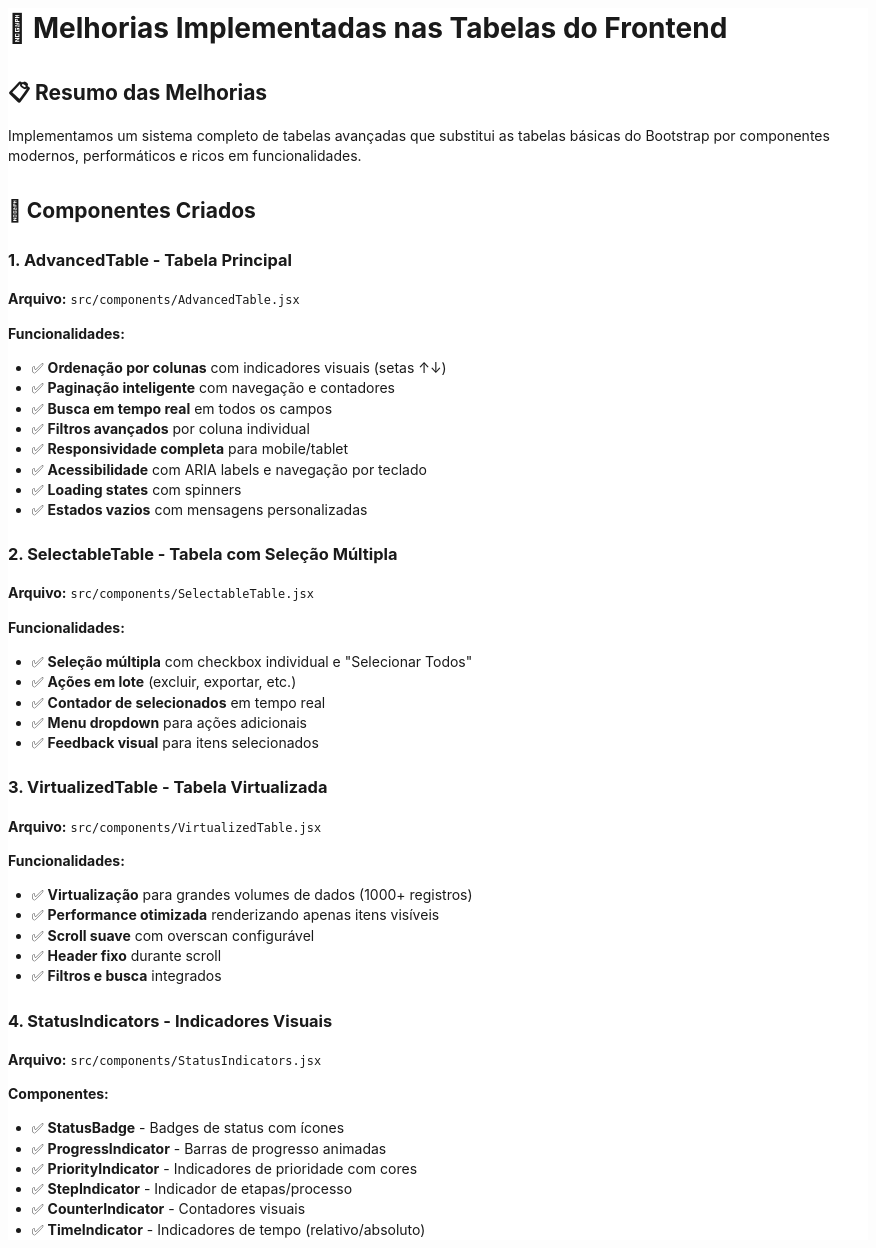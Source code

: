 # 🚀 Melhorias Implementadas nas Tabelas do Frontend

## 📋 Resumo das Melhorias

Implementamos um sistema completo de tabelas avançadas que substitui as tabelas básicas do Bootstrap por componentes modernos, performáticos e ricos em funcionalidades.

## 🎯 Componentes Criados

### 1. **AdvancedTable** - Tabela Principal
**Arquivo:** `src/components/AdvancedTable.jsx`

**Funcionalidades:**
- ✅ **Ordenação por colunas** com indicadores visuais (setas ↑↓)
- ✅ **Paginação inteligente** com navegação e contadores
- ✅ **Busca em tempo real** em todos os campos
- ✅ **Filtros avançados** por coluna individual
- ✅ **Responsividade completa** para mobile/tablet
- ✅ **Acessibilidade** com ARIA labels e navegação por teclado
- ✅ **Loading states** com spinners
- ✅ **Estados vazios** com mensagens personalizadas

### 2. **SelectableTable** - Tabela com Seleção Múltipla
**Arquivo:** `src/components/SelectableTable.jsx`

**Funcionalidades:**
- ✅ **Seleção múltipla** com checkbox individual e "Selecionar Todos"
- ✅ **Ações em lote** (excluir, exportar, etc.)
- ✅ **Contador de selecionados** em tempo real
- ✅ **Menu dropdown** para ações adicionais
- ✅ **Feedback visual** para itens selecionados

### 3. **VirtualizedTable** - Tabela Virtualizada
**Arquivo:** `src/components/VirtualizedTable.jsx`

**Funcionalidades:**
- ✅ **Virtualização** para grandes volumes de dados (1000+ registros)
- ✅ **Performance otimizada** renderizando apenas itens visíveis
- ✅ **Scroll suave** com overscan configurável
- ✅ **Header fixo** durante scroll
- ✅ **Filtros e busca** integrados

### 4. **StatusIndicators** - Indicadores Visuais
**Arquivo:** `src/components/StatusIndicators.jsx`

**Componentes:**
- ✅ **StatusBadge** - Badges de status com ícones
- ✅ **ProgressIndicator** - Barras de progresso animadas
- ✅ **PriorityIndicator** - Indicadores de prioridade com cores
- ✅ **StepIndicator** - Indicador de etapas/processo
- ✅ **CounterIndicator** - Contadores visuais
- ✅ **TimeIndicator** - Indicadores de tempo (relativo/absoluto)
